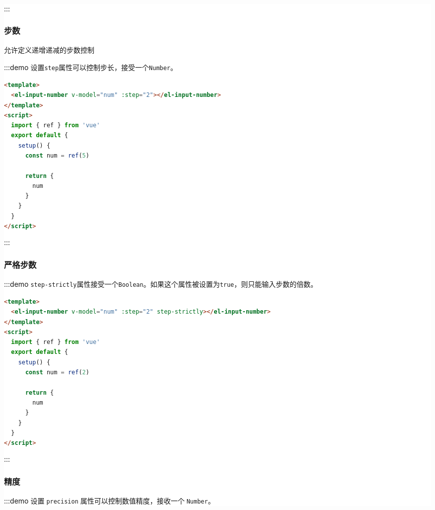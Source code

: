 :::

### 步数

允许定义递增递减的步数控制

:::demo 设置`step`属性可以控制步长，接受一个`Number`。

```html
<template>
  <el-input-number v-model="num" :step="2"></el-input-number>
</template>
<script>
  import { ref } from 'vue'
  export default {
    setup() {
      const num = ref(5)

      return {
        num
      }
    }
  }
</script>
```

:::

### 严格步数

:::demo `step-strictly`属性接受一个`Boolean`。如果这个属性被设置为`true`，则只能输入步数的倍数。

```html
<template>
  <el-input-number v-model="num" :step="2" step-strictly></el-input-number>
</template>
<script>
  import { ref } from 'vue'
  export default {
    setup() {
      const num = ref(2)

      return {
        num
      }
    }
  }
</script>
```

:::

### 精度

:::demo 设置 `precision` 属性可以控制数值精度，接收一个 `Number`。
